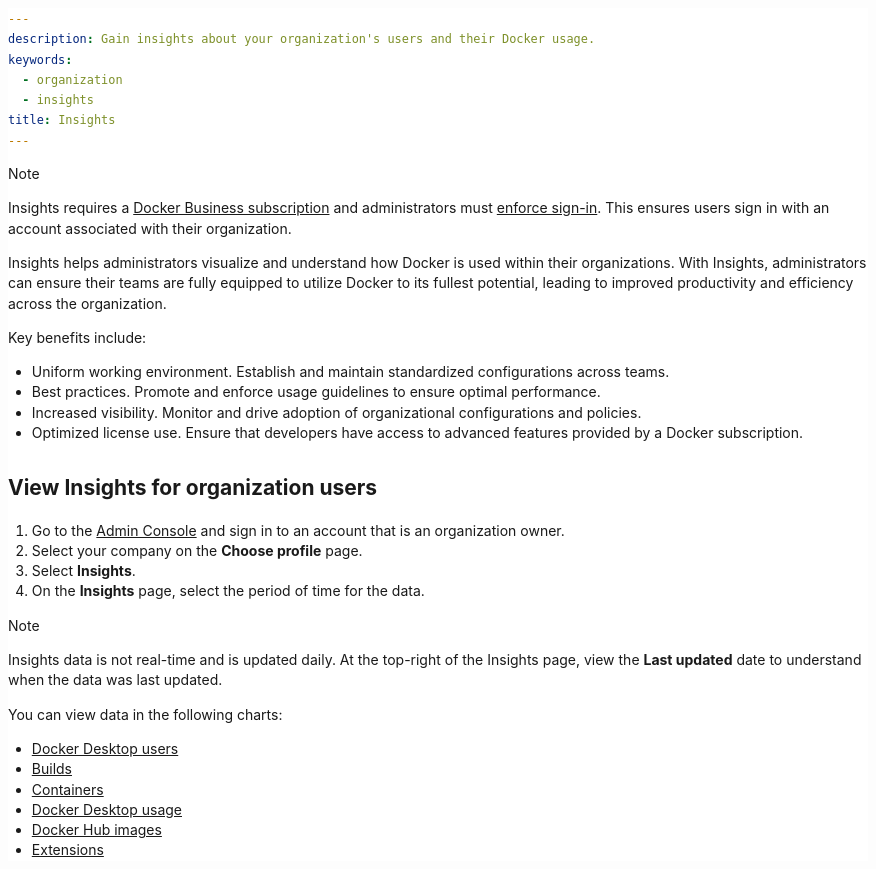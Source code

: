 ```yaml
---
description: Gain insights about your organization's users and their Docker usage.
keywords:
  - organization
  - insights
title: Insights
---
```


> [!NOTE]
>
> Insights requires a [Docker Business subscription](../../subscription/details.md#docker-business) and administrators must [enforce sign-in](/security/for-admins/enforce-sign-in/). This ensures users sign in with an account associated with their organization.

Insights helps administrators visualize and understand how Docker is used within
their organizations. With Insights, administrators can ensure their teams are
fully equipped to utilize Docker to its fullest potential, leading to improved
productivity and efficiency across the organization.

Key benefits include:

- Uniform working environment. Establish and maintain standardized
  configurations across teams.
- Best practices. Promote and enforce usage guidelines to ensure optimal
  performance.
- Increased visibility. Monitor and drive adoption of organizational
  configurations and policies.
- Optimized license use. Ensure that developers have access to advanced
  features provided by a Docker subscription.

## View Insights for organization users

<Include file="admin-early-access.md" />

1. Go to the [Admin Console](https://app.docker.com/admin/) and sign in to an
   account that is an organization owner.
2. Select your company on the **Choose profile** page.
3. Select **Insights**.
4. On the **Insights** page, select the period of time for the data.

> [!NOTE]
>
> Insights data is not real-time and is updated daily. At the top-right of the
> Insights page, view the **Last updated** date to understand when the data was
> last updated.

You can view data in the following charts:

- [Docker Desktop users](#docker-desktop-users)
- [Builds](#builds)
- [Containers](#containers)
- [Docker Desktop usage](#docker-desktop-usage)
- [Docker Hub images](#docker-hub-images)
- [Extensions](#extensions)
